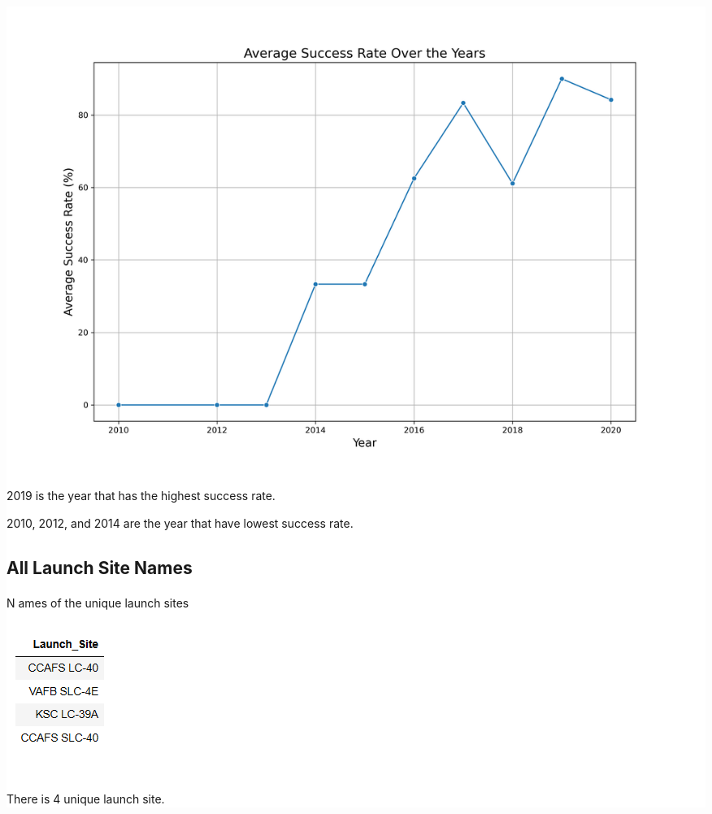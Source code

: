 ![Screenshot (189)](https://github.com/williamsousab/Winning-Space-Race-with-Data-Science/blob/16a30f3286df77df1e0b14a5c01c7daec9d3da18/Images/success%20Rate%20Over%20the%20Years.png)

2019 is the year that has the highest success rate.

2010, 2012, and 2014 are the year that have lowest success rate.

## All Launch Site Names

N ames of the unique launch sites

![Screenshot (189)](https://github.com/williamsousab/Winning-Space-Race-with-Data-Science/blob/16a30f3286df77df1e0b14a5c01c7daec9d3da18/Images/exclusive.png)

There is 4 unique launch site.
